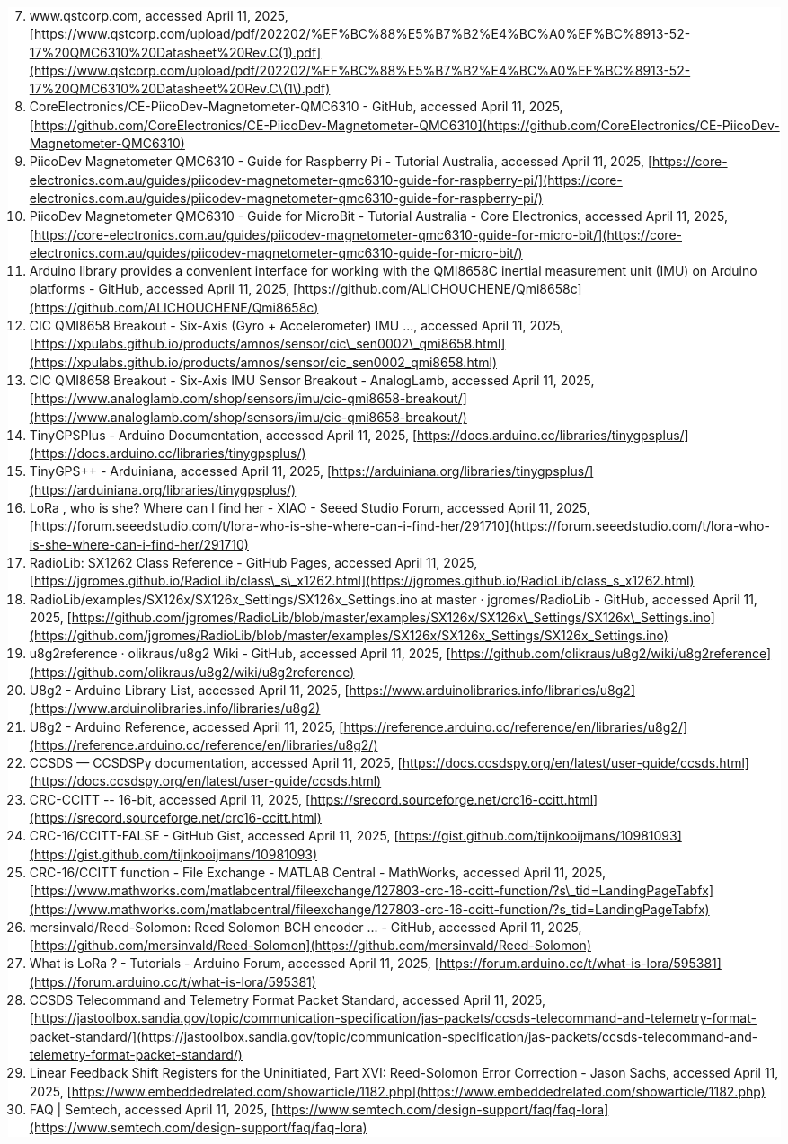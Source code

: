 7. www.qstcorp.com, accessed April 11, 2025, [https://www.qstcorp.com/upload/pdf/202202/%EF%BC%88%E5%B7%B2%E4%BC%A0%EF%BC%8913-52-17%20QMC6310%20Datasheet%20Rev.C(1).pdf](https://www.qstcorp.com/upload/pdf/202202/%EF%BC%88%E5%B7%B2%E4%BC%A0%EF%BC%8913-52-17%20QMC6310%20Datasheet%20Rev.C\(1\).pdf)  
8. CoreElectronics/CE-PiicoDev-Magnetometer-QMC6310 \- GitHub, accessed April 11, 2025, [https://github.com/CoreElectronics/CE-PiicoDev-Magnetometer-QMC6310](https://github.com/CoreElectronics/CE-PiicoDev-Magnetometer-QMC6310)  
9. PiicoDev Magnetometer QMC6310 \- Guide for Raspberry Pi \- Tutorial Australia, accessed April 11, 2025, [https://core-electronics.com.au/guides/piicodev-magnetometer-qmc6310-guide-for-raspberry-pi/](https://core-electronics.com.au/guides/piicodev-magnetometer-qmc6310-guide-for-raspberry-pi/)  
10. PiicoDev Magnetometer QMC6310 \- Guide for MicroBit \- Tutorial Australia \- Core Electronics, accessed April 11, 2025, [https://core-electronics.com.au/guides/piicodev-magnetometer-qmc6310-guide-for-micro-bit/](https://core-electronics.com.au/guides/piicodev-magnetometer-qmc6310-guide-for-micro-bit/)  
11. Arduino library provides a convenient interface for working with the QMI8658C inertial measurement unit (IMU) on Arduino platforms \- GitHub, accessed April 11, 2025, [https://github.com/ALICHOUCHENE/Qmi8658c](https://github.com/ALICHOUCHENE/Qmi8658c)  
12. CIC QMI8658 Breakout \- Six-Axis (Gyro \+ Accelerometer) IMU ..., accessed April 11, 2025, [https://xpulabs.github.io/products/amnos/sensor/cic\_sen0002\_qmi8658.html](https://xpulabs.github.io/products/amnos/sensor/cic_sen0002_qmi8658.html)  
13. CIC QMI8658 Breakout \- Six-Axis IMU Sensor Breakout \- AnalogLamb, accessed April 11, 2025, [https://www.analoglamb.com/shop/sensors/imu/cic-qmi8658-breakout/](https://www.analoglamb.com/shop/sensors/imu/cic-qmi8658-breakout/)  
14. TinyGPSPlus \- Arduino Documentation, accessed April 11, 2025, [https://docs.arduino.cc/libraries/tinygpsplus/](https://docs.arduino.cc/libraries/tinygpsplus/)  
15. TinyGPS++ \- Arduiniana, accessed April 11, 2025, [https://arduiniana.org/libraries/tinygpsplus/](https://arduiniana.org/libraries/tinygpsplus/)  
16. LoRa , who is she? Where can I find her \- XIAO \- Seeed Studio Forum, accessed April 11, 2025, [https://forum.seeedstudio.com/t/lora-who-is-she-where-can-i-find-her/291710](https://forum.seeedstudio.com/t/lora-who-is-she-where-can-i-find-her/291710)  
17. RadioLib: SX1262 Class Reference \- GitHub Pages, accessed April 11, 2025, [https://jgromes.github.io/RadioLib/class\_s\_x1262.html](https://jgromes.github.io/RadioLib/class_s_x1262.html)  
18. RadioLib/examples/SX126x/SX126x\_Settings/SX126x\_Settings.ino at master · jgromes/RadioLib \- GitHub, accessed April 11, 2025, [https://github.com/jgromes/RadioLib/blob/master/examples/SX126x/SX126x\_Settings/SX126x\_Settings.ino](https://github.com/jgromes/RadioLib/blob/master/examples/SX126x/SX126x_Settings/SX126x_Settings.ino)  
19. u8g2reference · olikraus/u8g2 Wiki \- GitHub, accessed April 11, 2025, [https://github.com/olikraus/u8g2/wiki/u8g2reference](https://github.com/olikraus/u8g2/wiki/u8g2reference)  
20. U8g2 \- Arduino Library List, accessed April 11, 2025, [https://www.arduinolibraries.info/libraries/u8g2](https://www.arduinolibraries.info/libraries/u8g2)  
21. U8g2 \- Arduino Reference, accessed April 11, 2025, [https://reference.arduino.cc/reference/en/libraries/u8g2/](https://reference.arduino.cc/reference/en/libraries/u8g2/)  
22. CCSDS — CCSDSPy documentation, accessed April 11, 2025, [https://docs.ccsdspy.org/en/latest/user-guide/ccsds.html](https://docs.ccsdspy.org/en/latest/user-guide/ccsds.html)  
23. CRC-CCITT \-- 16-bit, accessed April 11, 2025, [https://srecord.sourceforge.net/crc16-ccitt.html](https://srecord.sourceforge.net/crc16-ccitt.html)  
24. CRC-16/CCITT-FALSE \- GitHub Gist, accessed April 11, 2025, [https://gist.github.com/tijnkooijmans/10981093](https://gist.github.com/tijnkooijmans/10981093)  
25. CRC-16/CCITT function \- File Exchange \- MATLAB Central \- MathWorks, accessed April 11, 2025, [https://www.mathworks.com/matlabcentral/fileexchange/127803-crc-16-ccitt-function/?s\_tid=LandingPageTabfx](https://www.mathworks.com/matlabcentral/fileexchange/127803-crc-16-ccitt-function/?s_tid=LandingPageTabfx)  
26. mersinvald/Reed-Solomon: Reed Solomon BCH encoder ... \- GitHub, accessed April 11, 2025, [https://github.com/mersinvald/Reed-Solomon](https://github.com/mersinvald/Reed-Solomon)  
27. What is LoRa ? \- Tutorials \- Arduino Forum, accessed April 11, 2025, [https://forum.arduino.cc/t/what-is-lora/595381](https://forum.arduino.cc/t/what-is-lora/595381)  
28. CCSDS Telecommand and Telemetry Format Packet Standard, accessed April 11, 2025, [https://jastoolbox.sandia.gov/topic/communication-specification/jas-packets/ccsds-telecommand-and-telemetry-format-packet-standard/](https://jastoolbox.sandia.gov/topic/communication-specification/jas-packets/ccsds-telecommand-and-telemetry-format-packet-standard/)  
29. Linear Feedback Shift Registers for the Uninitiated, Part XVI: Reed-Solomon Error Correction \- Jason Sachs, accessed April 11, 2025, [https://www.embeddedrelated.com/showarticle/1182.php](https://www.embeddedrelated.com/showarticle/1182.php)  
30. FAQ | Semtech, accessed April 11, 2025, [https://www.semtech.com/design-support/faq/faq-lora](https://www.semtech.com/design-support/faq/faq-lora)  